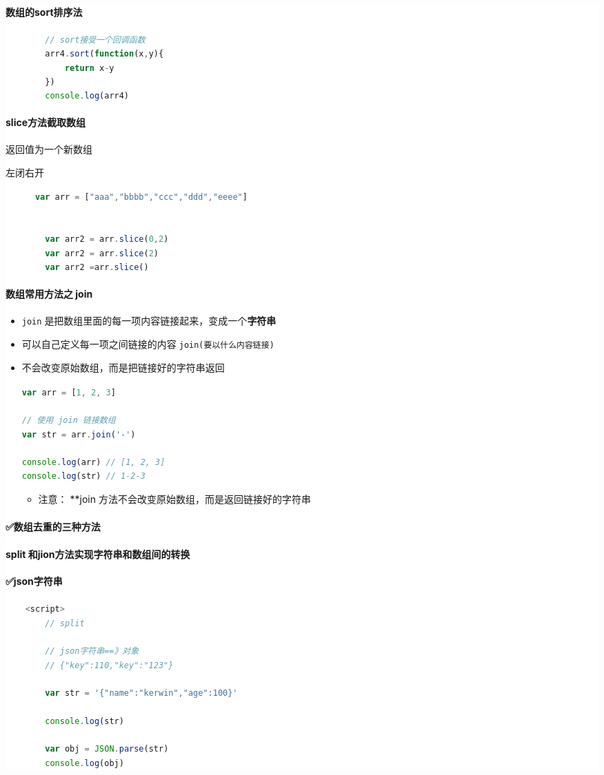 #### 数组的sort排序法

```javascript
        // sort接受一个回调函数
        arr4.sort(function(x,y){
            return x-y
        })
        console.log(arr4)
```

#### slice方法截取数组

返回值为一个新数组

左闭右开

```javascript
      var arr = ["aaa","bbbb","ccc","ddd","eeee"]


        var arr2 = arr.slice(0,2)
        var arr2 = arr.slice(2)
        var arr2 =arr.slice()
```

#### **数组常用方法之 join**

- `join` 是把数组里面的每一项内容链接起来，变成一个**字符串**

- 可以自己定义每一项之间链接的内容 `join(要以什么内容链接)`

- 不会改变原始数组，而是把链接好的字符串返回

  ```javascript
  var arr = [1, 2, 3]
  
  // 使用 join 链接数组
  var str = arr.join('-')
  
  console.log(arr) // [1, 2, 3]
  console.log(str) // 1-2-3
  ```

  - 注意： **join 方法不会改变原始数组，而是返回链接好的字符串

#### ✅数组去重的三种方法



#### split 和jion方法实现字符串和数组间的转换





#### ✅json字符串

```javascript
    <script>
        // split

        // json字符串==》对象
        // {"key":110,"key":"123"}

        var str = '{"name":"kerwin","age":100}'

        console.log(str)

        var obj = JSON.parse(str)
        console.log(obj)


```